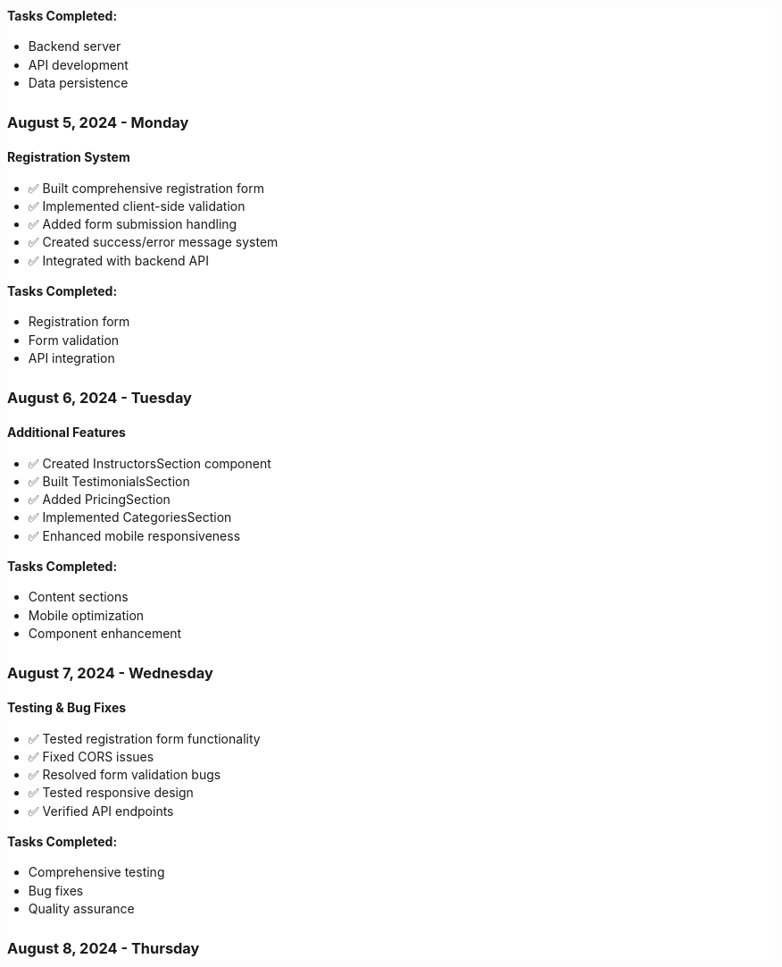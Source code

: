 **Tasks Completed:**

- Backend server
- API development
- Data persistence

### **August 5, 2024 - Monday**

**Registration System**

- ✅ Built comprehensive registration form
- ✅ Implemented client-side validation
- ✅ Added form submission handling
- ✅ Created success/error message system
- ✅ Integrated with backend API

**Tasks Completed:**

- Registration form
- Form validation
- API integration

### **August 6, 2024 - Tuesday**

**Additional Features**

- ✅ Created InstructorsSection component
- ✅ Built TestimonialsSection
- ✅ Added PricingSection
- ✅ Implemented CategoriesSection
- ✅ Enhanced mobile responsiveness

**Tasks Completed:**

- Content sections
- Mobile optimization
- Component enhancement

### **August 7, 2024 - Wednesday**

**Testing & Bug Fixes**

- ✅ Tested registration form functionality
- ✅ Fixed CORS issues
- ✅ Resolved form validation bugs
- ✅ Tested responsive design
- ✅ Verified API endpoints

**Tasks Completed:**

- Comprehensive testing
- Bug fixes
- Quality assurance

### **August 8, 2024 - Thursday**
